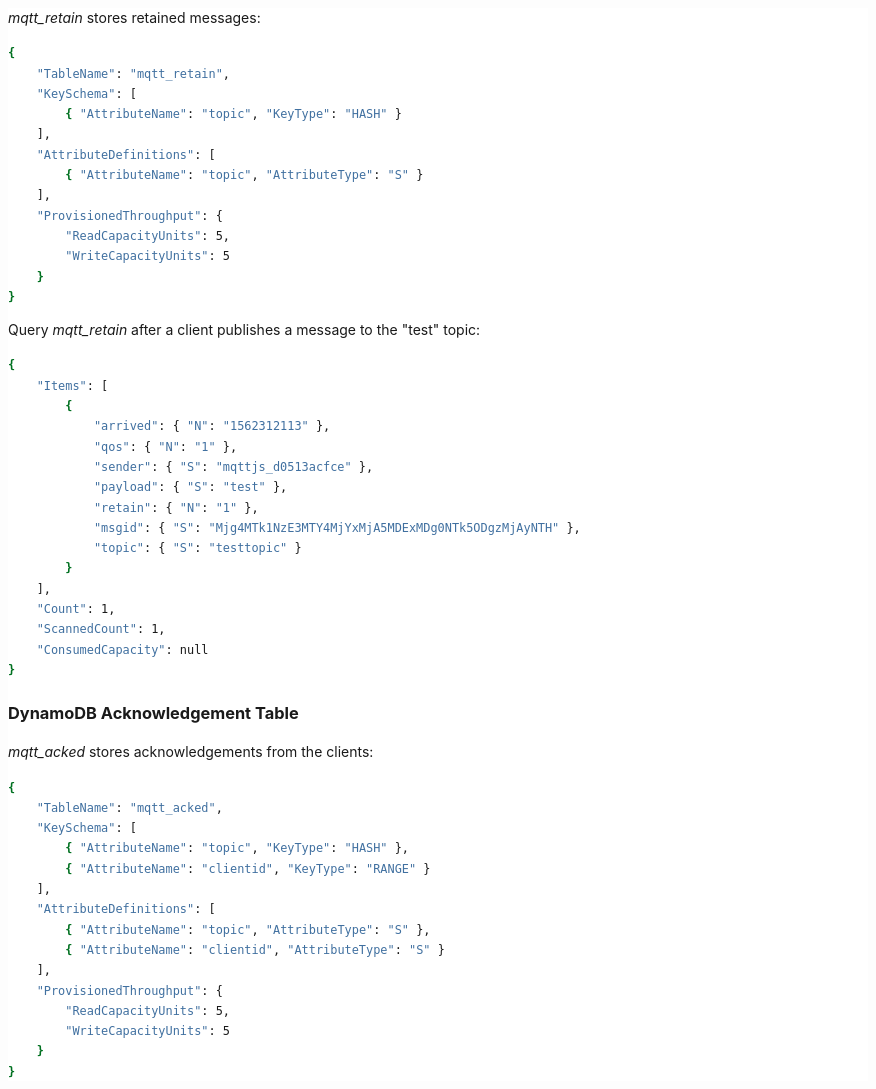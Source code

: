 *mqtt\_retain* stores retained messages:

```bash
{
    "TableName": "mqtt_retain",
    "KeySchema": [
        { "AttributeName": "topic", "KeyType": "HASH" }
    ],
    "AttributeDefinitions": [
        { "AttributeName": "topic", "AttributeType": "S" }
    ],
    "ProvisionedThroughput": {
        "ReadCapacityUnits": 5,
        "WriteCapacityUnits": 5
    }
}
```

Query *mqtt\_retain* after a client publishes a message to the "test"
topic:

```bash
{
    "Items": [
        {
            "arrived": { "N": "1562312113" },
            "qos": { "N": "1" },
            "sender": { "S": "mqttjs_d0513acfce" },
            "payload": { "S": "test" },
            "retain": { "N": "1" },
            "msgid": { "S": "Mjg4MTk1NzE3MTY4MjYxMjA5MDExMDg0NTk5ODgzMjAyNTH" },
            "topic": { "S": "testtopic" }
        }
    ],
    "Count": 1,
    "ScannedCount": 1,
    "ConsumedCapacity": null
}
```

### DynamoDB Acknowledgement Table

*mqtt\_acked* stores acknowledgements from the clients:

```bash
{
    "TableName": "mqtt_acked",
    "KeySchema": [
        { "AttributeName": "topic", "KeyType": "HASH" },
        { "AttributeName": "clientid", "KeyType": "RANGE" }
    ],
    "AttributeDefinitions": [
        { "AttributeName": "topic", "AttributeType": "S" },
        { "AttributeName": "clientid", "AttributeType": "S" }
    ],
    "ProvisionedThroughput": {
        "ReadCapacityUnits": 5,
        "WriteCapacityUnits": 5
    }
}
```
